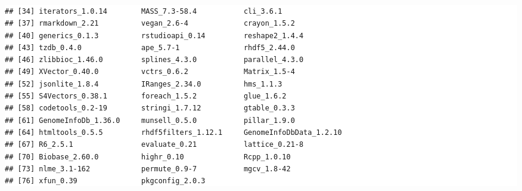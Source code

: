     ## [34] iterators_1.0.14        MASS_7.3-58.4           cli_3.6.1              
    ## [37] rmarkdown_2.21          vegan_2.6-4             crayon_1.5.2           
    ## [40] generics_0.1.3          rstudioapi_0.14         reshape2_1.4.4         
    ## [43] tzdb_0.4.0              ape_5.7-1               rhdf5_2.44.0           
    ## [46] zlibbioc_1.46.0         splines_4.3.0           parallel_4.3.0         
    ## [49] XVector_0.40.0          vctrs_0.6.2             Matrix_1.5-4           
    ## [52] jsonlite_1.8.4          IRanges_2.34.0          hms_1.1.3              
    ## [55] S4Vectors_0.38.1        foreach_1.5.2           glue_1.6.2             
    ## [58] codetools_0.2-19        stringi_1.7.12          gtable_0.3.3           
    ## [61] GenomeInfoDb_1.36.0     munsell_0.5.0           pillar_1.9.0           
    ## [64] htmltools_0.5.5         rhdf5filters_1.12.1     GenomeInfoDbData_1.2.10
    ## [67] R6_2.5.1                evaluate_0.21           lattice_0.21-8         
    ## [70] Biobase_2.60.0          highr_0.10              Rcpp_1.0.10            
    ## [73] nlme_3.1-162            permute_0.9-7           mgcv_1.8-42            
    ## [76] xfun_0.39               pkgconfig_2.0.3
